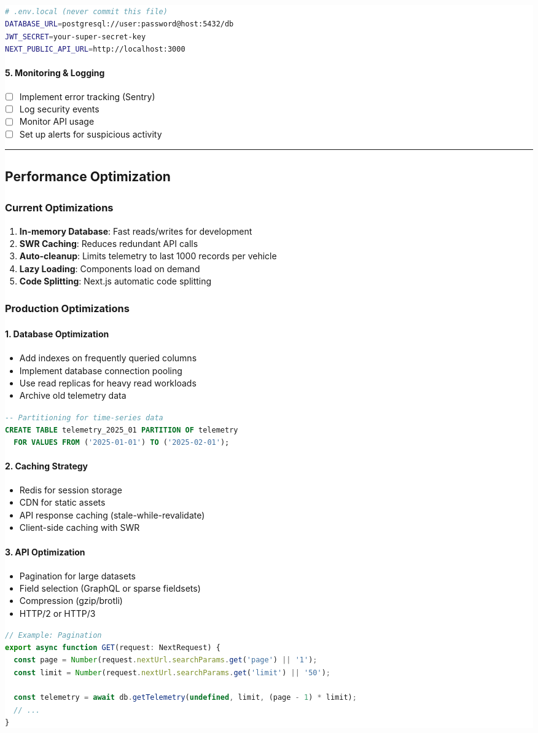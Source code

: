 ```bash
# .env.local (never commit this file)
DATABASE_URL=postgresql://user:password@host:5432/db
JWT_SECRET=your-super-secret-key
NEXT_PUBLIC_API_URL=http://localhost:3000
```

#### 5. Monitoring & Logging
- [ ] Implement error tracking (Sentry)
- [ ] Log security events
- [ ] Monitor API usage
- [ ] Set up alerts for suspicious activity

---

## Performance Optimization

### Current Optimizations

1. **In-memory Database**: Fast reads/writes for development
2. **SWR Caching**: Reduces redundant API calls
3. **Auto-cleanup**: Limits telemetry to last 1000 records per vehicle
4. **Lazy Loading**: Components load on demand
5. **Code Splitting**: Next.js automatic code splitting

### Production Optimizations

#### 1. Database Optimization
- Add indexes on frequently queried columns
- Implement database connection pooling
- Use read replicas for heavy read workloads
- Archive old telemetry data

```sql
-- Partitioning for time-series data
CREATE TABLE telemetry_2025_01 PARTITION OF telemetry
  FOR VALUES FROM ('2025-01-01') TO ('2025-02-01');
```

#### 2. Caching Strategy
- Redis for session storage
- CDN for static assets
- API response caching (stale-while-revalidate)
- Client-side caching with SWR

#### 3. API Optimization
- Pagination for large datasets
- Field selection (GraphQL or sparse fieldsets)
- Compression (gzip/brotli)
- HTTP/2 or HTTP/3

```typescript
// Example: Pagination
export async function GET(request: NextRequest) {
  const page = Number(request.nextUrl.searchParams.get('page') || '1');
  const limit = Number(request.nextUrl.searchParams.get('limit') || '50');
  
  const telemetry = await db.getTelemetry(undefined, limit, (page - 1) * limit);
  // ...
}
```
